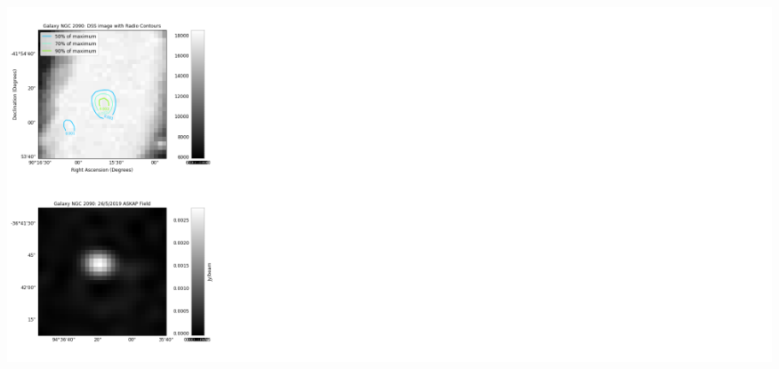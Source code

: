 <img src="galfig061.png" width="250" height="194">
</div>
<div class="column">
<img src="ASKfig061.png" width="250" height="194">
</div>
<div class="column">